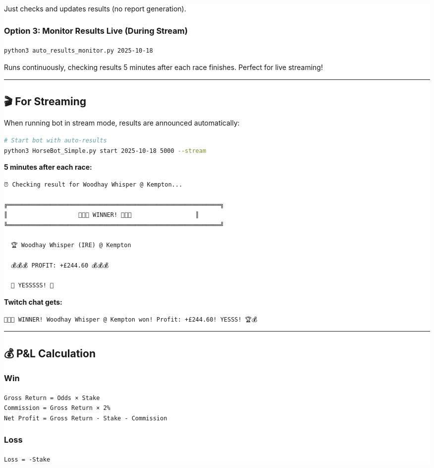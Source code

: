 Just checks and updates results (no report generation).

### Option 3: Monitor Results Live (During Stream)
```bash
python3 auto_results_monitor.py 2025-10-18
```

Runs continuously, checking results 5 minutes after each race finishes.
Perfect for live streaming!

---

## 🎬 For Streaming

When running bot in stream mode, results are announced automatically:

```bash
# Start bot with auto-results
python3 HorseBot_Simple.py start 2025-10-18 5000 --stream
```

**5 minutes after each race:**
```
⏰ Checking result for Woodhay Whisper @ Kempton...

╔════════════════════════════════════════════════════════════╗
║                    🎉🎉🎉 WINNER! 🎉🎉🎉                  ║
╚════════════════════════════════════════════════════════════╝

  🏆 Woodhay Whisper (IRE) @ Kempton
  
  💰💰💰 PROFIT: +£244.60 💰💰💰
  
  🎉 YESSSSS! 🎉
```

**Twitch chat gets:**
```
🎉🎉🎉 WINNER! Woodhay Whisper @ Kempton won! Profit: +£244.60! YESSS! 🏆💰
```

---

## 💰 P&L Calculation

### Win
```
Gross Return = Odds × Stake
Commission = Gross Return × 2%
Net Profit = Gross Return - Stake - Commission
```

### Loss
```
Loss = -Stake
```

